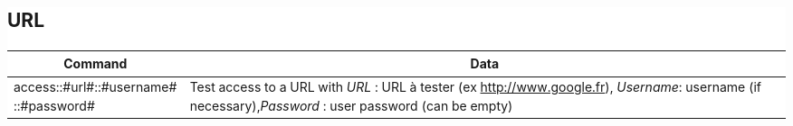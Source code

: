 URL
---

| Command                             | Data                              |
|--------------------------------------|--------------------------------------|
| access::\#url\#::\#username\#::\#password\# | Test access to a URL with *URL* : URL à tester (ex <http://www.google.fr>), *Username*: username (if necessary),*Password* : user password (can be empty)       |
